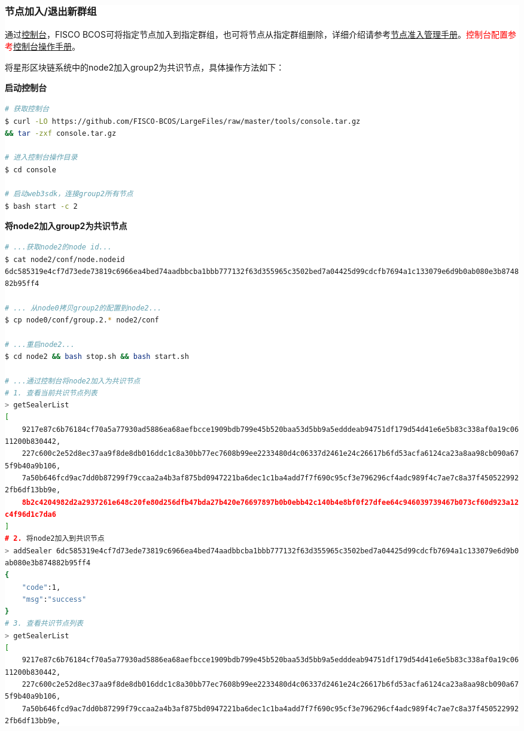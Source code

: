 ### 节点加入/退出新群组

通过[控制台](console.md)，FISCO BCOS可将指定节点加入到指定群组，也可将节点从指定群组删除，详细介绍请参考[节点准入管理手册](node_access_management.md)。<font color=#FF0000>控制台配置参考[控制台操作手册](console.html#id7)</font>。


将星形区块链系统中的node2加入group2为共识节点，具体操作方法如下：

**启动控制台**

```bash
# 获取控制台
$ curl -LO https://github.com/FISCO-BCOS/LargeFiles/raw/master/tools/console.tar.gz
&& tar -zxf console.tar.gz

# 进入控制台操作目录
$ cd console

# 启动web3sdk，连接group2所有节点
$ bash start -c 2

```

**将node2加入group2为共识节点**

```bash
# ...获取node2的node id...
$ cat node2/conf/node.nodeid 
6dc585319e4cf7d73ede73819c6966ea4bed74aadbbcba1bbb777132f63d355965c3502bed7a04425d99cdcfb7694a1c133079e6d9b0ab080e3b874882b95ff4

# ... 从node0拷贝group2的配置到node2...
$ cp node0/conf/group.2.* node2/conf

# ...重启node2...
$ cd node2 && bash stop.sh && bash start.sh

# ...通过控制台将node2加入为共识节点
# 1. 查看当前共识节点列表
> getSealerList
[
    9217e87c6b76184cf70a5a77930ad5886ea68aefbcce1909bdb799e45b520baa53d5bb9a5edddeab94751df179d54d41e6e5b83c338af0a19c0611200b830442,
    227c600c2e52d8ec37aa9f8de8db016ddc1c8a30bb77ec7608b99ee2233480d4c06337d2461e24c26617b6fd53acfa6124ca23a8aa98cb090a675f9b40a9b106,
    7a50b646fcd9ac7dd0b87299f79ccaa2a4b3af875bd0947221ba6dec1c1ba4add7f7f690c95cf3e796296cf4adc989f4c7ae7c8a37f4505229922fb6df13bb9e,
    8b2c4204982d2a2937261e648c20fe80d256dfb47bda27b420e76697897b0b0ebb42c140b4e8bf0f27dfee64c946039739467b073cf60d923a12c4f96d1c7da6
]
# 2. 将node2加入到共识节点
> addSealer 6dc585319e4cf7d73ede73819c6966ea4bed74aadbbcba1bbb777132f63d355965c3502bed7a04425d99cdcfb7694a1c133079e6d9b0ab080e3b874882b95ff4
{
    "code":1,
    "msg":"success"
}
# 3. 查看共识节点列表
> getSealerList
[
    9217e87c6b76184cf70a5a77930ad5886ea68aefbcce1909bdb799e45b520baa53d5bb9a5edddeab94751df179d54d41e6e5b83c338af0a19c0611200b830442,
    227c600c2e52d8ec37aa9f8de8db016ddc1c8a30bb77ec7608b99ee2233480d4c06337d2461e24c26617b6fd53acfa6124ca23a8aa98cb090a675f9b40a9b106,
    7a50b646fcd9ac7dd0b87299f79ccaa2a4b3af875bd0947221ba6dec1c1ba4add7f7f690c95cf3e796296cf4adc989f4c7ae7c8a37f4505229922fb6df13bb9e,
```